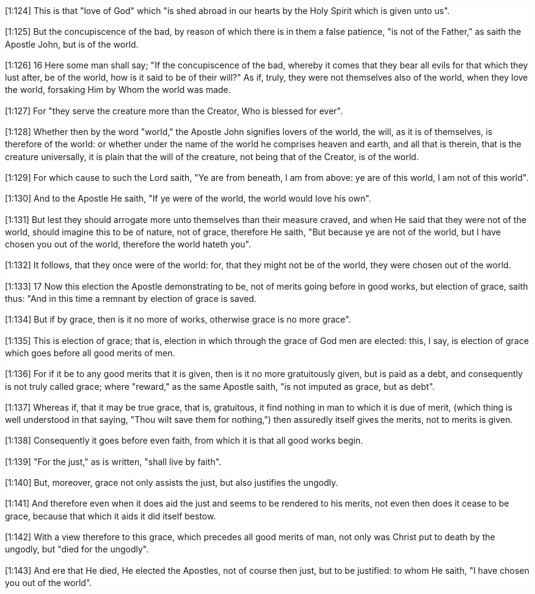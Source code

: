 [1:124] This is that "love of God" which "is shed abroad in our hearts by the Holy Spirit which is given unto us".

[1:125] But the concupiscence of the bad, by reason of which there is in them a false patience, "is not of the Father," as saith the Apostle John, but is of the world.

[1:126] 16  Here some man shall say; "If the concupiscence of the bad, whereby it comes that they bear all evils for that which they lust after, be of the world, how is it said to be of their will?" As if, truly, they were not themselves also of the world, when they love the world, forsaking Him by Whom the world was made.

[1:127] For "they serve the creature more than the Creator, Who is blessed for ever".

[1:128] Whether then by the word "world," the Apostle John signifies lovers of the world, the will, as it is of themselves, is therefore of the world: or whether under the name of the world he comprises heaven and earth, and all that is therein, that is the creature universally, it is plain that the will of the creature, not being that of the Creator, is of the world.

[1:129] For which cause to such the Lord saith, "Ye are from beneath, I am from above: ye are of this world, I am not of this world".

[1:130] And to the Apostle He saith, "If ye were of the world, the world would love his own".

[1:131] But lest they should arrogate more unto themselves than their measure craved, and when He said that they were not of the world, should imagine this to be of nature, not of grace, therefore He saith, "But because ye are not of the world, but I have chosen you out of the world, therefore the world hateth you".

[1:132] It follows, that they once were of the world: for, that they might not be of the world, they were chosen out of the world.

[1:133] 17  Now this election the Apostle demonstrating to be, not of merits going before in good works, but election of grace, saith thus: "And in this time a remnant by election of grace is saved.

[1:134] But if by grace, then is it no more of works, otherwise grace is no more grace".

[1:135] This is election of grace; that is, election in which through the grace of God men are elected: this, I say, is election of grace which goes before all good merits of men.

[1:136] For if it be to any good merits that it is given, then is it no more gratuitously given, but is paid as a debt, and consequently is not truly called grace; where "reward," as the same Apostle saith, "is not imputed as grace, but as debt".

[1:137] Whereas if, that it may be true grace, that is, gratuitous, it find nothing in man to which it is due of merit, (which thing is well understood in that saying, "Thou wilt save them for nothing,") then assuredly itself gives the merits, not to merits is given.

[1:138] Consequently it goes before even faith, from which it is that all good works begin.

[1:139] "For the just," as is written, "shall live by faith".

[1:140] But, moreover, grace not only assists the just, but also justifies the ungodly.

[1:141] And therefore even when it does aid the just and seems to be rendered to his merits, not even then does it cease to be grace, because that which it aids it did itself bestow.

[1:142] With a view therefore to this grace, which precedes all good merits of man, not only was Christ put to death by the ungodly, but "died for the ungodly".

[1:143] And ere that He died, He elected the Apostles, not of course then just, but to be justified: to whom He saith, "I have chosen you out of the world".
